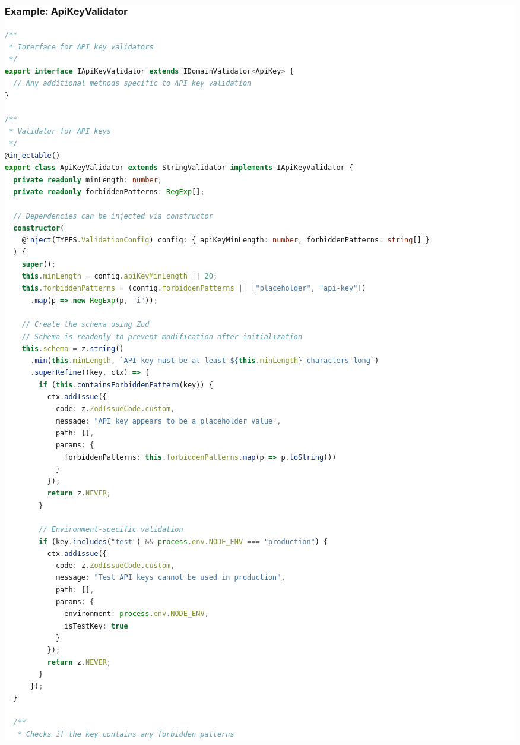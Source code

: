 ### Example: ApiKeyValidator

```typescript
/**
 * Interface for API key validators
 */
export interface IApiKeyValidator extends IDomainValidator<ApiKey> {
  // Any additional methods specific to API key validation
}

/**
 * Validator for API keys
 */
@injectable()
export class ApiKeyValidator extends StringValidator implements IApiKeyValidator {
  private readonly minLength: number;
  private readonly forbiddenPatterns: RegExp[];
  
  // Dependencies can be injected via constructor
  constructor(
    @inject(TYPES.ValidationConfig) config: { apiKeyMinLength: number, forbiddenPatterns: string[] }
  ) {
    super();
    this.minLength = config.apiKeyMinLength || 20;
    this.forbiddenPatterns = (config.forbiddenPatterns || ["placeholder", "api-key"])
      .map(p => new RegExp(p, "i"));
    
    // Create the schema using Zod
    // Schema is readonly to prevent modification after initialization
    this.schema = z.string()
      .min(this.minLength, `API key must be at least ${this.minLength} characters long`)
      .superRefine((key, ctx) => {
        if (this.containsForbiddenPattern(key)) {
          ctx.addIssue({
            code: z.ZodIssueCode.custom,
            message: "API key appears to be a placeholder value",
            path: [],
            params: { 
              forbiddenPatterns: this.forbiddenPatterns.map(p => p.toString())
            }
          });
          return z.NEVER;
        }
        
        // Environment-specific validation
        if (key.includes("test") && process.env.NODE_ENV === "production") {
          ctx.addIssue({
            code: z.ZodIssueCode.custom,
            message: "Test API keys cannot be used in production",
            path: [],
            params: { 
              environment: process.env.NODE_ENV,
              isTestKey: true
            }
          });
          return z.NEVER;
        }
      });
  }
  
  /**
   * Checks if the key contains any forbidden patterns
```